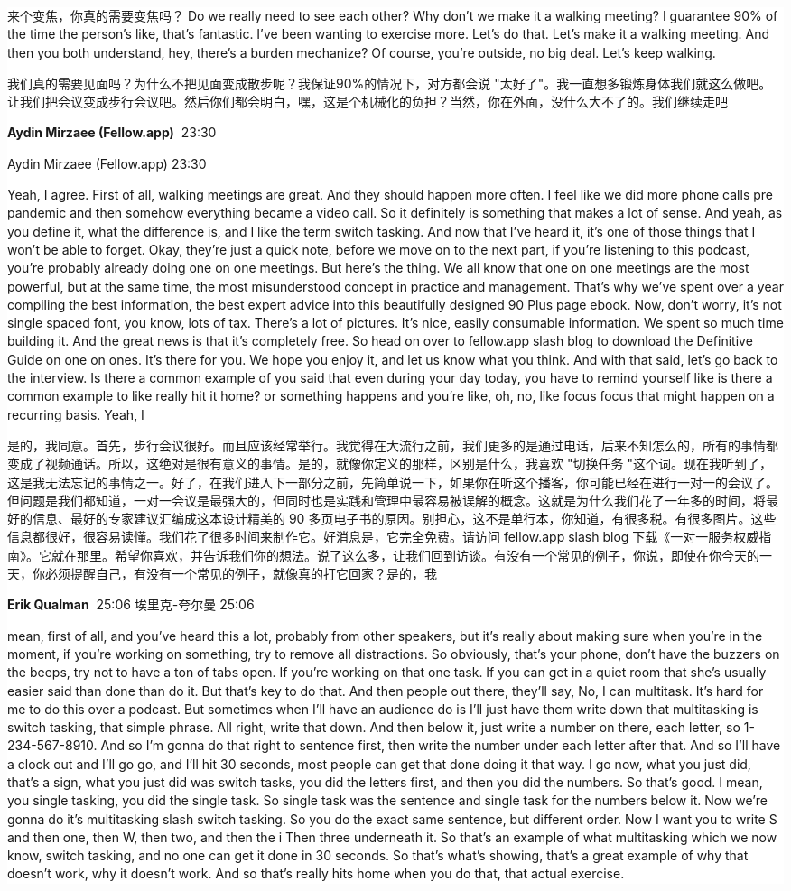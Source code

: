 来个变焦，你真的需要变焦吗？ Do we really need to see each other? Why don’t we make it a walking meeting? I guarantee 90% of the time the person’s like, that’s fantastic. I’ve been wanting to exercise more. Let’s do that. Let’s make it a walking meeting. And then you both understand, hey, there’s a burden mechanize? Of course, you’re outside, no big deal. Let’s keep walking.  

我们真的需要见面吗？为什么不把见面变成散步呢？我保证90%的情况下，对方都会说 "太好了"。我一直想多锻炼身体我们就这么做吧。让我们把会议变成步行会议吧。然后你们都会明白，嘿，这是个机械化的负担？当然，你在外面，没什么大不了的。我们继续走吧

**Aydin Mirzaee (Fellow.app)**  23:30  

Aydin Mirzaee (Fellow.app) 23:30

Yeah, I agree. First of all, walking meetings are great. And they should happen more often. I feel like we did more phone calls pre pandemic and then somehow everything became a video call. So it definitely is something that makes a lot of sense. And yeah, as you define it, what the difference is, and I like the term switch tasking. And now that I’ve heard it, it’s one of those things that I won’t be able to forget. Okay, they’re just a quick note, before we move on to the next part, if you’re listening to this podcast, you’re probably already doing one on one meetings. But here’s the thing. We all know that one on one meetings are the most powerful, but at the same time, the most misunderstood concept in practice and management. That’s why we’ve spent over a year compiling the best information, the best expert advice into this beautifully designed 90 Plus page ebook. Now, don’t worry, it’s not single spaced font, you know, lots of tax. There’s a lot of pictures. It’s nice, easily consumable information. We spent so much time building it. And the great news is that it’s completely free. So head on over to fellow.app slash blog to download the Definitive Guide on one on ones. It’s there for you. We hope you enjoy it, and let us know what you think. And with that said, let’s go back to the interview. Is there a common example of you said that even during your day today, you have to remind yourself like is there a common example to like really hit it home? or something happens and you’re like, oh, no, like focus focus that might happen on a recurring basis. Yeah, I  

是的，我同意。首先，步行会议很好。而且应该经常举行。我觉得在大流行之前，我们更多的是通过电话，后来不知怎么的，所有的事情都变成了视频通话。所以，这绝对是很有意义的事情。是的，就像你定义的那样，区别是什么，我喜欢 "切换任务 "这个词。现在我听到了，这是我无法忘记的事情之一。好了，在我们进入下一部分之前，先简单说一下，如果你在听这个播客，你可能已经在进行一对一的会议了。但问题是我们都知道，一对一会议是最强大的，但同时也是实践和管理中最容易被误解的概念。这就是为什么我们花了一年多的时间，将最好的信息、最好的专家建议汇编成这本设计精美的 90 多页电子书的原因。别担心，这不是单行本，你知道，有很多税。有很多图片。这些信息都很好，很容易读懂。我们花了很多时间来制作它。好消息是，它完全免费。请访问 fellow.app slash blog 下载《一对一服务权威指南》。它就在那里。希望你喜欢，并告诉我们你的想法。说了这么多，让我们回到访谈。有没有一个常见的例子，你说，即使在你今天的一天，你必须提醒自己，有没有一个常见的例子，就像真的打它回家？是的，我

**Erik Qualman**  25:06 埃里克-夸尔曼 25:06

mean, first of all, and you’ve heard this a lot, probably from other speakers, but it’s really about making sure when you’re in the moment, if you’re working on something, try to remove all distractions. So obviously, that’s your phone, don’t have the buzzers on the beeps, try not to have a ton of tabs open. If you’re working on that one task. If you can get in a quiet room that she’s usually easier said than done than do it. But that’s key to do that. And then people out there, they’ll say, No, I can multitask. It’s hard for me to do this over a podcast. But sometimes when I’ll have an audience do is I’ll just have them write down that multitasking is switch tasking, that simple phrase. All right, write that down. And then below it, just write a number on there, each letter, so 1-234-567-8910. And so I’m gonna do that right to sentence first, then write the number under each letter after that. And so I’ll have a clock out and I’ll go go, and I’ll hit 30 seconds, most people can get that done doing it that way. I go now, what you just did, that’s a sign, what you just did was switch tasks, you did the letters first, and then you did the numbers. So that’s good. I mean, you single tasking, you did the single task. So single task was the sentence and single task for the numbers below it. Now we’re gonna do it’s multitasking slash switch tasking. So you do the exact same sentence, but different order. Now I want you to write S and then one, then W, then two, and then the i Then three underneath it. So that’s an example of what multitasking which we now know, switch tasking, and no one can get it done in 30 seconds. So that’s what’s showing, that’s a great example of why that doesn’t work, why it doesn’t work. And so that’s really hits home when you do that, that actual exercise.  
